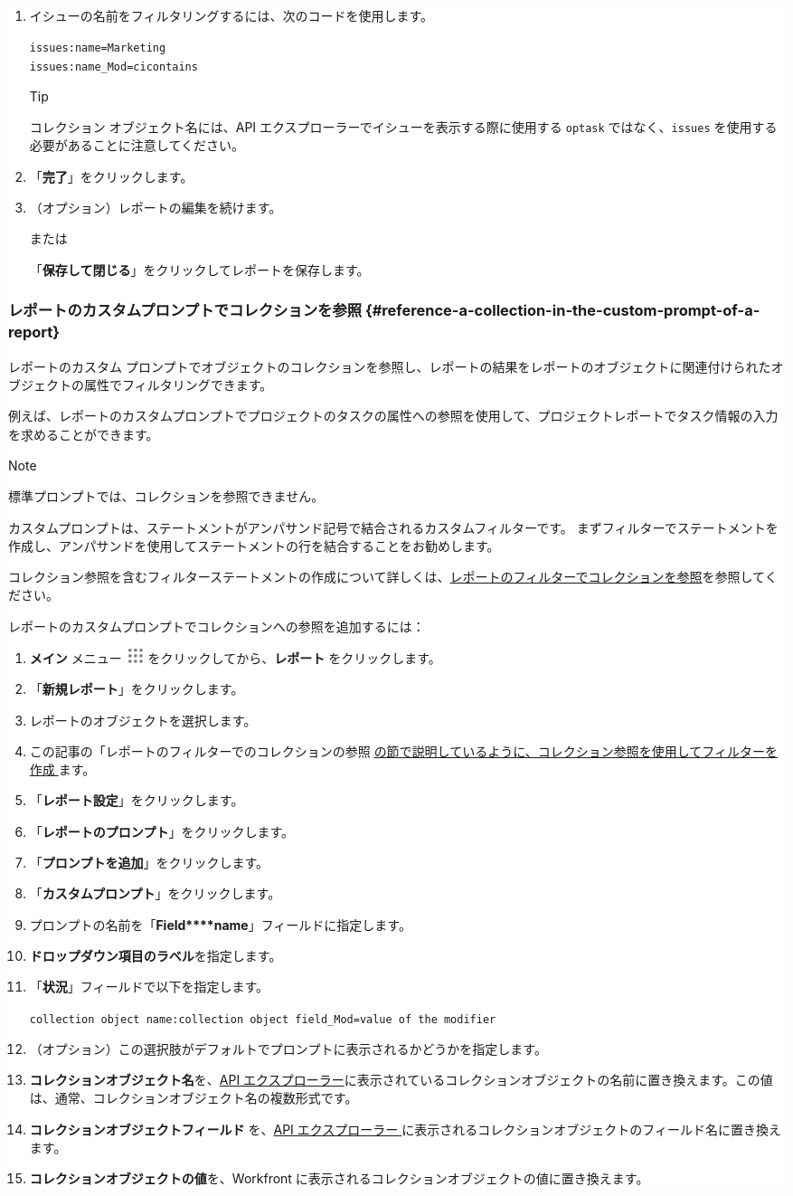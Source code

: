 1. イシューの名前をフィルタリングするには、次のコードを使用します。

   ```
   issues:name=Marketing
   issues:name_Mod=cicontains
   ```

   >[!TIP]
   >
   >コレクション オブジェクト名には、API エクスプローラーでイシューを表示する際に使用する `optask` ではなく、`issues` を使用する必要があることに注意してください。

1. 「**完了**」をクリックします。
1. （オプション）レポートの編集を続けます。

   または

   「**保存して閉じる**」をクリックしてレポートを保存します。

### レポートのカスタムプロンプトでコレクションを参照 {#reference-a-collection-in-the-custom-prompt-of-a-report}

レポートのカスタム プロンプトでオブジェクトのコレクションを参照し、レポートの結果をレポートのオブジェクトに関連付けられたオブジェクトの属性でフィルタリングできます。

例えば、レポートのカスタムプロンプトでプロジェクトのタスクの属性への参照を使用して、プロジェクトレポートでタスク情報の入力を求めることができます。

>[!NOTE]
>
>標準プロンプトでは、コレクションを参照できません。

カスタムプロンプトは、ステートメントがアンパサンド記号で結合されるカスタムフィルターです。 まずフィルターでステートメントを作成し、アンパサンドを使用してステートメントの行を結合することをお勧めします。

コレクション参照を含むフィルターステートメントの作成について詳しくは、[レポートのフィルターでコレクションを参照](#reference-a-collection-in-the-filter-of-a-report)を参照してください。

レポートのカスタムプロンプトでコレクションへの参照を追加するには：

1. **メイン** メニュー ![ メインメニューアイコン ](assets/main-menu-icon.png) をクリックしてから、**レポート** をクリックします。
1. 「**新規レポート**」をクリックします。
1. レポートのオブジェクトを選択します。
1. この記事の「レポートのフィルターでのコレクションの参照 [ の節で説明しているように、コレクション参照を使用してフィルターを作成 ](#reference-a-collection-in-the-filter-of-a-report) ます。
1. 「**レポート設定**」をクリックします。
1. 「**レポートのプロンプト**」をクリックします。
1. 「**プロンプトを追加**」をクリックします。
1. 「**カスタムプロンプト**」をクリックします。
1. プロンプトの名前を「**Field****name**」フィールドに指定します。

1. **ドロップダウン項目のラベル**&#x200B;を指定します。
1. 「**状況**」フィールドで以下を指定します。

   ```
   collection object name:collection object field_Mod=value of the modifier
   ```

1. （オプション）この選択肢がデフォルトでプロンプトに表示されるかどうかを指定します。
1. **コレクションオブジェクト名**&#x200B;を、[API エクスプローラー](../../../wf-api/general/api-explorer.md)に表示されているコレクションオブジェクトの名前に置き換えます。この値は、通常、コレクションオブジェクト名の複数形式です。
1. **コレクションオブジェクトフィールド** を、[API エクスプローラー ](../../../wf-api/general/api-explorer.md) に表示されるコレクションオブジェクトのフィールド名に置き換えます。
1. **コレクションオブジェクトの値**&#x200B;を、Workfront に表示されるコレクションオブジェクトの値に置き換えます。
